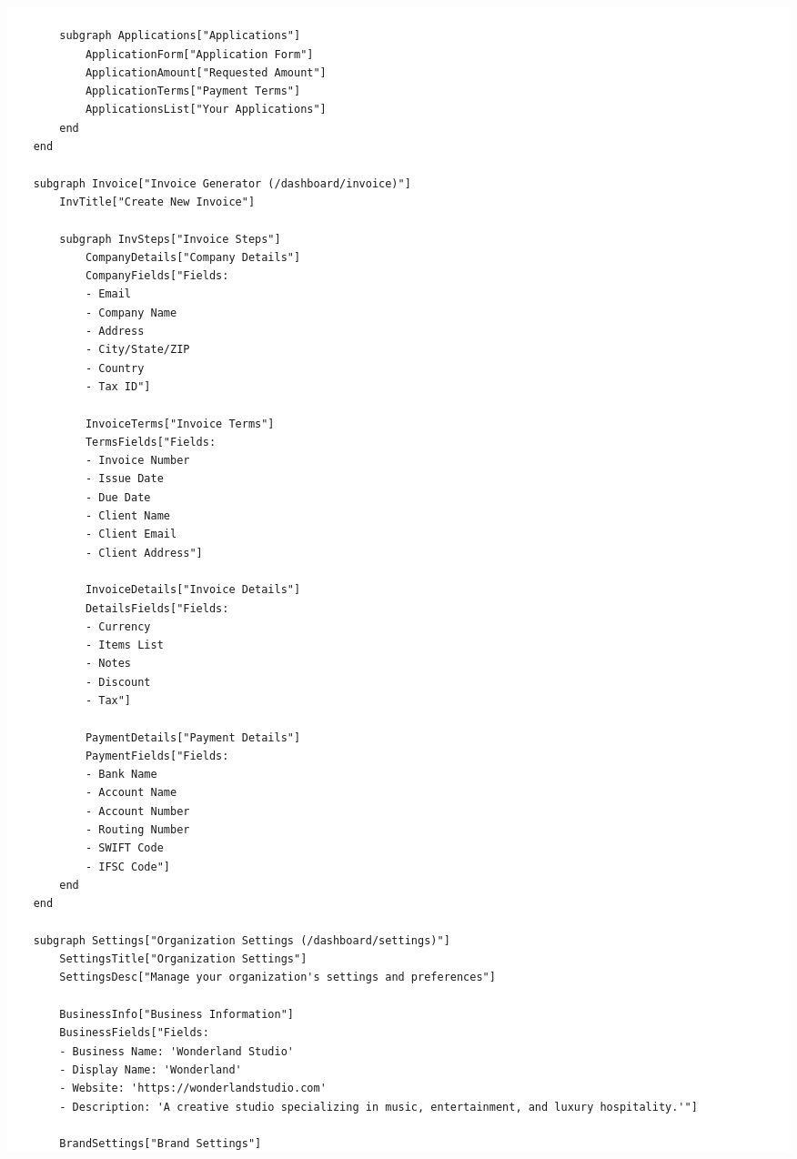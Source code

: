 ```mermaid

        subgraph Applications["Applications"]
            ApplicationForm["Application Form"]
            ApplicationAmount["Requested Amount"]
            ApplicationTerms["Payment Terms"]
            ApplicationsList["Your Applications"]
        end
    end

    subgraph Invoice["Invoice Generator (/dashboard/invoice)"]
        InvTitle["Create New Invoice"]
        
        subgraph InvSteps["Invoice Steps"]
            CompanyDetails["Company Details"]
            CompanyFields["Fields:
            - Email
            - Company Name
            - Address
            - City/State/ZIP
            - Country
            - Tax ID"]
            
            InvoiceTerms["Invoice Terms"]
            TermsFields["Fields:
            - Invoice Number
            - Issue Date
            - Due Date
            - Client Name
            - Client Email
            - Client Address"]
            
            InvoiceDetails["Invoice Details"]
            DetailsFields["Fields:
            - Currency
            - Items List
            - Notes
            - Discount
            - Tax"]
            
            PaymentDetails["Payment Details"]
            PaymentFields["Fields:
            - Bank Name
            - Account Name
            - Account Number
            - Routing Number
            - SWIFT Code
            - IFSC Code"]
        end
    end

    subgraph Settings["Organization Settings (/dashboard/settings)"]
        SettingsTitle["Organization Settings"]
        SettingsDesc["Manage your organization's settings and preferences"]
        
        BusinessInfo["Business Information"]
        BusinessFields["Fields:
        - Business Name: 'Wonderland Studio'
        - Display Name: 'Wonderland'
        - Website: 'https://wonderlandstudio.com'
        - Description: 'A creative studio specializing in music, entertainment, and luxury hospitality.'"]
        
        BrandSettings["Brand Settings"]
```